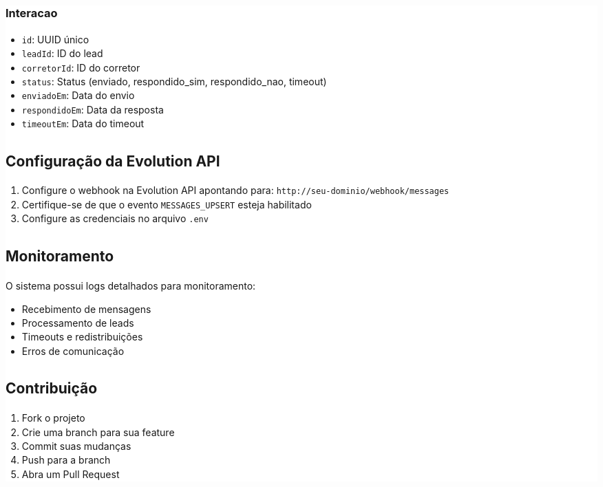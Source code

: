 ### Interacao
- `id`: UUID único
- `leadId`: ID do lead
- `corretorId`: ID do corretor
- `status`: Status (enviado, respondido_sim, respondido_nao, timeout)
- `enviadoEm`: Data do envio
- `respondidoEm`: Data da resposta
- `timeoutEm`: Data do timeout

## Configuração da Evolution API

1. Configure o webhook na Evolution API apontando para: `http://seu-dominio/webhook/messages`
2. Certifique-se de que o evento `MESSAGES_UPSERT` esteja habilitado
3. Configure as credenciais no arquivo `.env`

## Monitoramento

O sistema possui logs detalhados para monitoramento:
- Recebimento de mensagens
- Processamento de leads
- Timeouts e redistribuições
- Erros de comunicação

## Contribuição

1. Fork o projeto
2. Crie uma branch para sua feature
3. Commit suas mudanças
4. Push para a branch
5. Abra um Pull Request